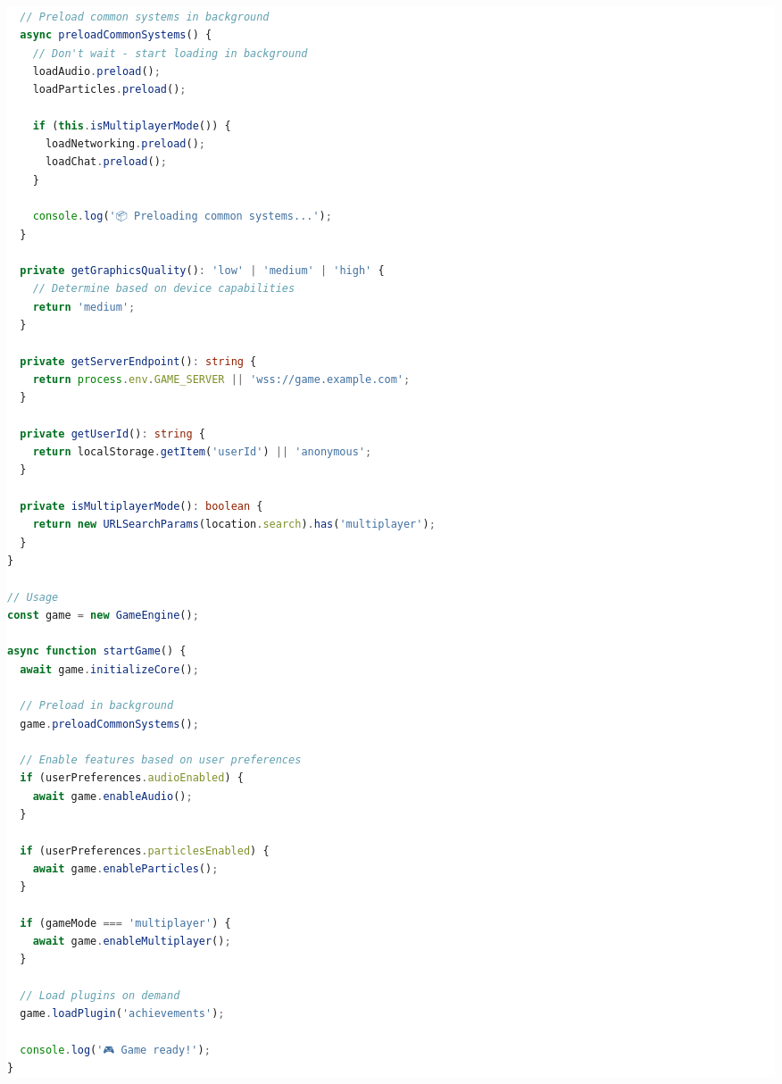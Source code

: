 ```typescript
  // Preload common systems in background
  async preloadCommonSystems() {
    // Don't wait - start loading in background
    loadAudio.preload();
    loadParticles.preload();
    
    if (this.isMultiplayerMode()) {
      loadNetworking.preload();
      loadChat.preload();
    }
    
    console.log('📦 Preloading common systems...');
  }

  private getGraphicsQuality(): 'low' | 'medium' | 'high' {
    // Determine based on device capabilities
    return 'medium';
  }

  private getServerEndpoint(): string {
    return process.env.GAME_SERVER || 'wss://game.example.com';
  }

  private getUserId(): string {
    return localStorage.getItem('userId') || 'anonymous';
  }

  private isMultiplayerMode(): boolean {
    return new URLSearchParams(location.search).has('multiplayer');
  }
}

// Usage
const game = new GameEngine();

async function startGame() {
  await game.initializeCore();
  
  // Preload in background
  game.preloadCommonSystems();
  
  // Enable features based on user preferences
  if (userPreferences.audioEnabled) {
    await game.enableAudio();
  }
  
  if (userPreferences.particlesEnabled) {
    await game.enableParticles();
  }
  
  if (gameMode === 'multiplayer') {
    await game.enableMultiplayer();
  }
  
  // Load plugins on demand
  game.loadPlugin('achievements');
  
  console.log('🎮 Game ready!');
}
```
